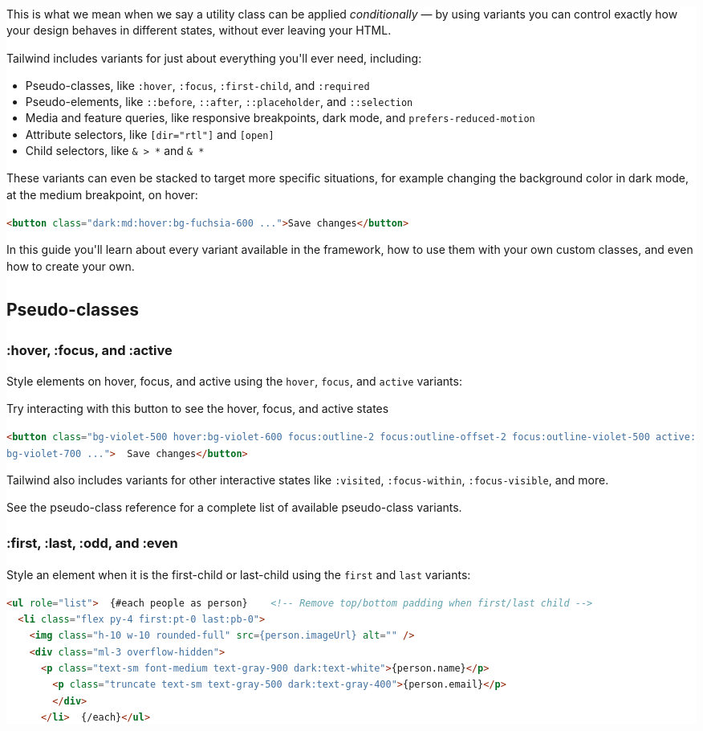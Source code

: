 
This is what we mean when we say a utility class can be applied *conditionally* — by using variants you can control exactly how your design behaves in different states, without ever leaving your HTML.


Tailwind includes variants for just about everything you'll ever need, including:


- Pseudo-classes, like `:hover`, `:focus`, `:first-child`, and `:required`
- Pseudo-elements, like `::before`, `::after`, `::placeholder`, and `::selection`
- Media and feature queries, like responsive breakpoints, dark mode, and `prefers-reduced-motion`
- Attribute selectors, like `[dir="rtl"]` and `[open]`
- Child selectors, like `& > *` and `& *`


These variants can even be stacked to target more specific situations, for example changing the background color in dark mode, at the medium breakpoint, on hover:


```html
<button class="dark:md:hover:bg-fuchsia-600 ...">Save changes</button>
```


In this guide you'll learn about every variant available in the framework, how to use them with your own custom classes, and even how to create your own.


## Pseudo-classes


### :hover, :focus, and :active


Style elements on hover, focus, and active using the `hover`, `focus`, and `active` variants:


Try interacting with this button to see the hover, focus, and active states


```html
<button class="bg-violet-500 hover:bg-violet-600 focus:outline-2 focus:outline-offset-2 focus:outline-violet-500 active:bg-violet-700 ...">  Save changes</button>
```


Tailwind also includes variants for other interactive states like `:visited`, `:focus-within`, `:focus-visible`, and more.


See the pseudo-class reference for a complete list of available pseudo-class variants.


### :first, :last, :odd, and :even


Style an element when it is the first-child or last-child using the `first` and `last` variants:


```html
<ul role="list">  {#each people as person}    <!-- Remove top/bottom padding when first/last child -->
  <li class="flex py-4 first:pt-0 last:pb-0">
    <img class="h-10 w-10 rounded-full" src={person.imageUrl} alt="" />
    <div class="ml-3 overflow-hidden">
      <p class="text-sm font-medium text-gray-900 dark:text-white">{person.name}</p>
        <p class="truncate text-sm text-gray-500 dark:text-gray-400">{person.email}</p>
        </div>
      </li>  {/each}</ul>
```
